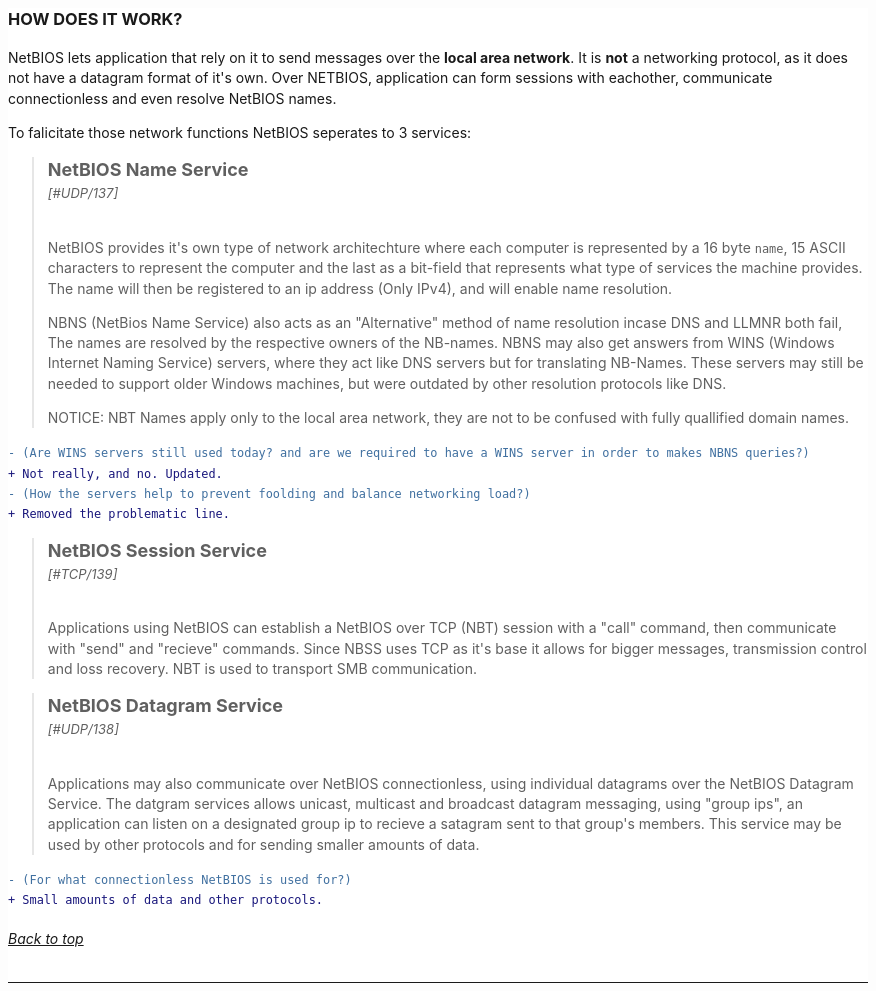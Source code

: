 ### HOW DOES IT WORK?

NetBIOS lets application that rely on it to send messages over the **local area network**. It is **not** a networking protocol, as it does not have a datagram format of it's own. Over NETBIOS, application can form sessions with eachother, communicate connectionless and even resolve NetBIOS names.

To falicitate those network functions NetBIOS seperates to 3 services:

> <font size=4>**NetBIOS Name Service**</font><br>
> <font size=2>*[#UDP/137]*</font><br><br>
> 
> NetBIOS provides it's own type of network architechture where each computer is represented by a 16 byte `name`, 15 ASCII characters to represent the computer and the last as a bit-field that represents what type of services the machine provides. The name will then be registered to an ip address (Only IPv4), and will enable name resolution.
> 
> NBNS (NetBios Name Service) also acts as an "Alternative" method of name resolution incase DNS and LLMNR both fail, The names are resolved by the respective owners of the NB-names. NBNS may also get answers from WINS (Windows Internet Naming Service) servers, where they act like DNS servers but for translating NB-Names. These servers may still be needed to support older Windows machines, but were outdated by other resolution protocols like DNS.
> 
> NOTICE: NBT Names apply only to the local area network, they are not to be confused with fully quallified domain names.

```diff
- (Are WINS servers still used today? and are we required to have a WINS server in order to makes NBNS queries?)
+ Not really, and no. Updated.
- (How the servers help to prevent foolding and balance networking load?)
+ Removed the problematic line.
```

> <font size=4>**NetBIOS Session Service**</font><br>
> <font size=2>*[\#TCP/139]*</font><br><br>
> 
> Applications using NetBIOS can establish a NetBIOS over TCP (NBT) session with a "call" command, then communicate with "send" and "recieve" commands. Since NBSS uses TCP as it's base it allows for bigger messages, transmission control and loss recovery. NBT is used to transport SMB communication.

> <font size=4>**NetBIOS Datagram Service**</font><br>
> <font size=2>*[\#UDP/138]*</font><br><br>
> 
> Applications may also communicate over NetBIOS connectionless, using individual datagrams over the NetBIOS Datagram Service. The datgram services allows unicast, multicast and broadcast datagram messaging, using "group ips", an application can listen on a designated group ip to recieve a satagram sent to that group's members. This service may be used by other protocols and for sending smaller amounts of data.

```diff
- (For what connectionless NetBIOS is used for?)
+ Small amounts of data and other protocols.
```

###### [Back to top](#bigous-protocolous)
---------------------------------------------------------------------------------------------------------------------------------------------------
